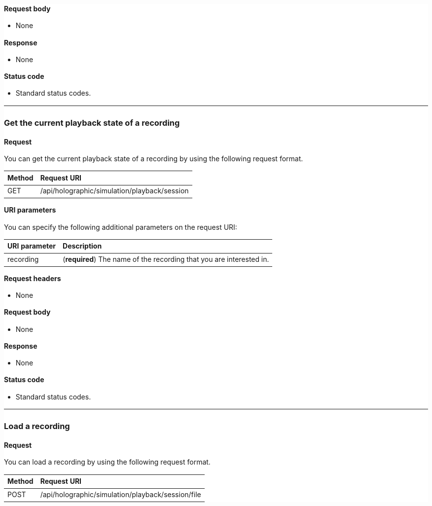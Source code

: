 **Request body**

- None

**Response**

- None

**Status code**

- Standard status codes.

---
### Get the current playback state of a recording 

**Request**

You can get the current playback state of a recording by using the following request format.
 
| Method      | Request URI |
| :------     | :----- |
| GET | /api/holographic/simulation/playback/session |


**URI parameters**

You can specify the following additional parameters on the request URI:

| URI parameter | Description |
| :---          | :--- |
| recording   | (**required**) The name of the recording that you are interested in. |

**Request headers**

- None

**Request body**

- None

**Response**

- None

**Status code**

- Standard status codes.

---
### Load a recording

**Request**

You can load a recording by using the following request format.
 
| Method      | Request URI |
| :------     | :----- |
| POST | /api/holographic/simulation/playback/session/file |
